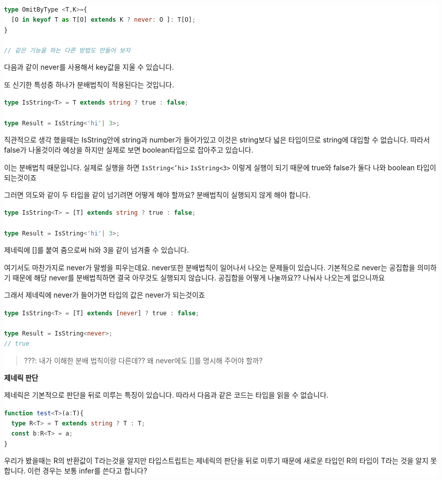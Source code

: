 ```typescript
type OmitByType <T,K>={
  [O in keyof T as T[O] extends K ? never: O ]: T[O];
}

// 같은 기능을 하는 다른 방법도 만들어 보자
```

다음과 같이 never를 사용해서 key값을 지울 수 있습니다.

또 신기한 특성중 하나가 분배법칙이 적용된다는 것입니다.

```typescript
type IsString<T> = T extends string ? true : false;

type Result = IsString<'hi'| 3>;
```

직관적으로 생각 했을때는 IsString안에 string과 number가 들어가있고 이것은 string보다 넓은 타입이므로 string에 대입할 수 없습니다. 따라서 false가 나올것이라 예상을 하지만 실제로 보면 boolean타입으로 잡아주고 있습니다.

이는 분배법칙 때문입니다. 실제로 실행을 하면 `IsString<’hi>` `IsString<3>` 이렇게 실행이 되기 때문에 true와 false가 둘다 나와 boolean 타입이 되는것이죠

그러면 의도와 같이 두 타입을 같이 넘기려면 어떻게 해야 할까요? 분배법칙이 실행되지 않게 해야 합니다.

```typescript
type IsString<T> = [T] extends string ? true : false;

type Result = IsString<'hi'| 3>;
```

제네릭에 []를 붙여 줌으로써 hi와 3을 같이 넘겨줄 수 있습니다.

여기서도 마찬가지로 never가 말썽을 피우는데요. never또한 분배법칙이 일어나서 나오는 문제들이 있습니다. 기본적으로 never는 공집합을 의미하기 때문에 해당 never를 분배법칙하면 결국 아무것도 실행되지 않습니다. 공집합을 어떻게 나눌까요?? 나눠사 나오는게 없으니까요

그래서 제네릭에 never가 들어가면 타입의 값은 never가 되는것이죠

```typescript
type IsString<T> = [T] extends [never] ? true : false;

type Result = IsString<never>;
// true
```

> ???: 내가 이해한 분배 법칙이랑 다른데?? 왜 never에도 []를 명시해 주어야 할까?
> 

**제네릭 판단**

제네릭은 기본적으로 판단을 뒤로 미루는 특징이 있습니다. 따라서 다음과 같은 코드는 타입을 읽을 수 없습니다.

```typescript
function test<T>(a:T){
  type R<T> = T extends string ? T : T;
  const b:R<T> = a;
}
```

우리가 봤을때는 R<T>의 반환값이 T라는것을 알지만 타입스트립트는 제네릭의 판단을 뒤로 미루기 때문에 새로운 타입인 R<T>의 타입이 T라는 것을 알지 못합니다. 이런 경우는 보통 infer를 쓴다고 합니다?
